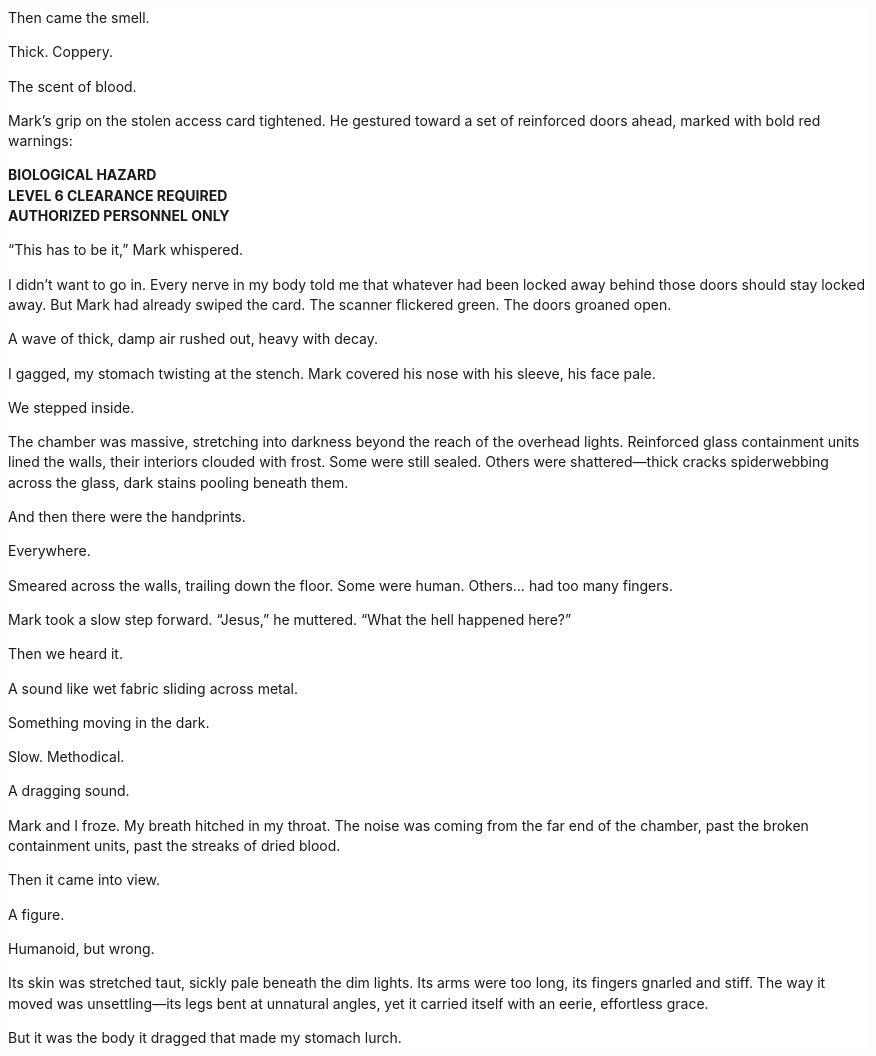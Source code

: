 Then came the smell.

Thick. Coppery.

The scent of blood.

Mark’s grip on the stolen access card tightened. He gestured toward a set of reinforced doors ahead, marked with bold red warnings:

**BIOLOGICAL HAZARD**  
**LEVEL 6 CLEARANCE REQUIRED**  
**AUTHORIZED PERSONNEL ONLY**

“This has to be it,” Mark whispered.

I didn’t want to go in. Every nerve in my body told me that whatever had been locked away behind those doors should stay locked away. But Mark had already swiped the card. The scanner flickered green. The doors groaned open.

A wave of thick, damp air rushed out, heavy with decay.

I gagged, my stomach twisting at the stench. Mark covered his nose with his sleeve, his face pale.

We stepped inside.

The chamber was massive, stretching into darkness beyond the reach of the overhead lights. Reinforced glass containment units lined the walls, their interiors clouded with frost. Some were still sealed. Others were shattered—thick cracks spiderwebbing across the glass, dark stains pooling beneath them.

And then there were the handprints.

Everywhere.

Smeared across the walls, trailing down the floor. Some were human. Others… had too many fingers.

Mark took a slow step forward. “Jesus,” he muttered. “What the hell happened here?”

Then we heard it.

A sound like wet fabric sliding across metal.

Something moving in the dark.

Slow. Methodical.

A dragging sound.

Mark and I froze. My breath hitched in my throat. The noise was coming from the far end of the chamber, past the broken containment units, past the streaks of dried blood.

Then it came into view.

A figure.

Humanoid, but wrong.

Its skin was stretched taut, sickly pale beneath the dim lights. Its arms were too long, its fingers gnarled and stiff. The way it moved was unsettling—its legs bent at unnatural angles, yet it carried itself with an eerie, effortless grace.

But it was the body it dragged that made my stomach lurch.
